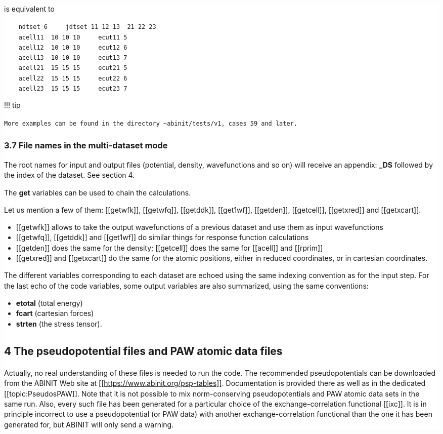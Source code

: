 is equivalent to
    
        ndtset 6     jdtset 11 12 13  21 22 23
        acell11  10 10 10     ecut11 5
        acell12  10 10 10     ecut12 6
        acell13  10 10 10     ecut13 7
        acell21  15 15 15     ecut21 5
        acell22  15 15 15     ecut22 6
        acell23  15 15 15     ecut23 7
     

!!! tip

    More examples can be found in the directory ~abinit/tests/v1, cases 59 and later.



<a id="filenames-multidataset"></a>
### 3.7 File names in the multi-dataset mode
  
The root names for input and output files (potential, density, wavefunctions
and so on) will receive an appendix: **_DS** followed by the index of the
dataset. See section 4.

The  **get** variables can be used to chain the calculations.

Let us mention a few of them: [[getwfk]], [[getwfq]], [[getddk]], [[get1wf]],
[[getden]], [[getcell]], [[getxred]] and [[getxcart]].

  * [[getwfk]] allows to take the output wavefunctions of a previous dataset and use them as input wavefunctions 
  * [[getwfq]], [[getddk]] and [[get1wf]] do similar things for response function calculations 
  * [[getden]] does the same for the density; [[getcell]] does the same for [[acell]] and [[rprim]] 
  * [[getxred]] and [[getxcart]] do the same for the atomic positions, either in reduced coordinates, or in cartesian coordinates. 

The different variables corresponding to each dataset are echoed using the
same indexing convention as for the input step. For the last echo of the code
variables, some output variables are also summarized, using the same conventions:

  * **etotal** (total energy) 
  * **fcart** (cartesian forces) 
  * **strten** (the stress tensor). 



<a id="pseudopotential-files"></a>
## 4 The pseudopotential files and PAW atomic data files
  
Actually, no real understanding of these files is needed to run the code. The
recommended pseudopotentials can be downloaded from the ABINIT Web site at
[[https://www.abinit.org/psp-tables]]. Documentation is
provided there as well as in the dedicated [[topic:PseudosPAW]]. Note that it
is not possible to mix norm-conserving pseudopotentials and PAW atomic data
sets in the same run. Also, every such file has been generated for a
particular choice of the exchange-correlation functional [[ixc]]. It is in
principle incorrect to use a pseudopotential (or PAW data) with another
exchange-correlation functional than the one it has been generated for, but
ABINIT will only send a warning.
